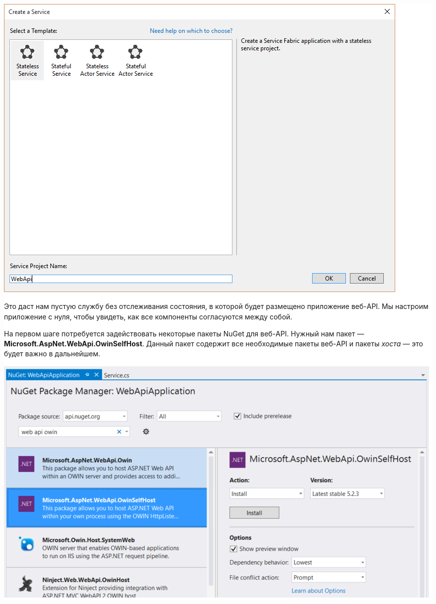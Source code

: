 ![Создание единой службы без отслеживания состояния](media/service-fabric-reliable-services-communication-webapi/webapi-newproject2.png)

Это даст нам пустую службу без отслеживания состояния, в которой будет размещено приложение веб-API. Мы настроим приложение с нуля, чтобы увидеть, как все компоненты согласуются между собой.

На первом шаге потребуется задействовать некоторые пакеты NuGet для веб-API. Нужный нам пакет — **Microsoft.AspNet.WebApi.OwinSelfHost**. Данный пакет содержит все необходимые пакеты веб-API и пакеты *хоста* — это будет важно в дальнейшем.

![](media/service-fabric-reliable-services-communication-webapi/webapi-nuget.png)
